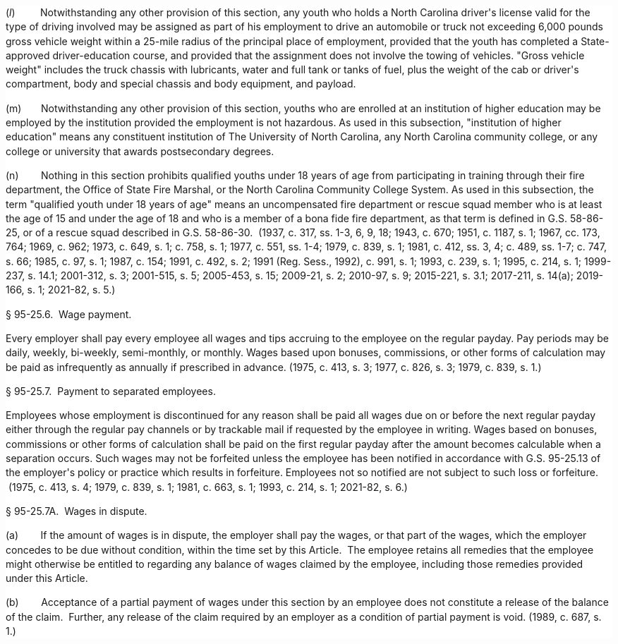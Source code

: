 (_l_)         Notwithstanding any other provision of this section, any youth who holds a North Carolina driver's license valid for the type of driving involved may be assigned as part of his employment to drive an automobile or truck not exceeding 6,000 pounds gross vehicle weight within a 25-mile radius of the principal place of employment, provided that the youth has completed a State-approved driver-education course, and provided that the assignment does not involve the towing of vehicles. "Gross vehicle weight" includes the truck chassis with lubricants, water and full tank or tanks of fuel, plus the weight of the cab or driver's compartment, body and special chassis and body equipment, and payload.

(m)       Notwithstanding any other provision of this section, youths who are enrolled at an institution of higher education may be employed by the institution provided the employment is not hazardous. As used in this subsection, "institution of higher education" means any constituent institution of The University of North Carolina, any North Carolina community college, or any college or university that awards postsecondary degrees.

(n)        Nothing in this section prohibits qualified youths under 18 years of age from participating in training through their fire department, the Office of State Fire Marshal, or the North Carolina Community College System. As used in this subsection, the term "qualified youth under 18 years of age" means an uncompensated fire department or rescue squad member who is at least the age of 15 and under the age of 18 and who is a member of a bona fide fire department, as that term is defined in G.S. 58-86-25, or of a rescue squad described in G.S. 58-86-30.  (1937, c. 317, ss. 1-3, 6, 9, 18; 1943, c. 670; 1951, c. 1187, s. 1; 1967, cc. 173, 764; 1969, c. 962; 1973, c. 649, s. 1; c. 758, s. 1; 1977, c. 551, ss. 1-4; 1979, c. 839, s. 1; 1981, c. 412, ss. 3, 4; c. 489, ss. 1-7; c. 747, s. 66; 1985, c. 97, s. 1; 1987, c. 154; 1991, c. 492, s. 2; 1991 (Reg. Sess., 1992), c. 991, s. 1; 1993, c. 239, s. 1; 1995, c. 214, s. 1; 1999-237, s. 14.1; 2001-312, s. 3; 2001-515, s. 5; 2005-453, s. 15; 2009-21, s. 2; 2010-97, s. 9; 2015-221, s. 3.1; 2017-211, s. 14(a); 2019-166, s. 1; 2021-82, s. 5.)

§ 95-25.6.  Wage payment.

Every employer shall pay every employee all wages and tips accruing to the employee on the regular payday. Pay periods may be daily, weekly, bi-weekly, semi-monthly, or monthly. Wages based upon bonuses, commissions, or other forms of calculation may be paid as infrequently as annually if prescribed in advance. (1975, c. 413, s. 3; 1977, c. 826, s. 3; 1979, c. 839, s. 1.)

§ 95-25.7.  Payment to separated employees.

Employees whose employment is discontinued for any reason shall be paid all wages due on or before the next regular payday either through the regular pay channels or by trackable mail if requested by the employee in writing. Wages based on bonuses, commissions or other forms of calculation shall be paid on the first regular payday after the amount becomes calculable when a separation occurs. Such wages may not be forfeited unless the employee has been notified in accordance with G.S. 95-25.13 of the employer's policy or practice which results in forfeiture. Employees not so notified are not subject to such loss or forfeiture.  (1975, c. 413, s. 4; 1979, c. 839, s. 1; 1981, c. 663, s. 1; 1993, c. 214, s. 1; 2021-82, s. 6.)

§ 95-25.7A.  Wages in dispute.

(a)        If the amount of wages is in dispute, the employer shall pay the wages, or that part of the wages, which the employer concedes to be due without condition, within the time set by this Article.  The employee retains all remedies that the employee might otherwise be entitled to regarding any balance of wages claimed by the employee, including those remedies provided under this Article.

(b)        Acceptance of a partial payment of wages under this section by an employee does not constitute a release of the balance of the claim.  Further, any release of the claim required by an employer as a condition of partial payment is void. (1989, c. 687, s. 1.)
